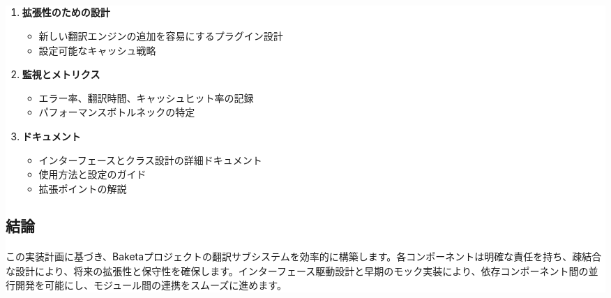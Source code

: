 1. **拡張性のための設計**
   - 新しい翻訳エンジンの追加を容易にするプラグイン設計
   - 設定可能なキャッシュ戦略

2. **監視とメトリクス**
   - エラー率、翻訳時間、キャッシュヒット率の記録
   - パフォーマンスボトルネックの特定

3. **ドキュメント**
   - インターフェースとクラス設計の詳細ドキュメント
   - 使用方法と設定のガイド
   - 拡張ポイントの解説

## 結論

この実装計画に基づき、Baketaプロジェクトの翻訳サブシステムを効率的に構築します。各コンポーネントは明確な責任を持ち、疎結合な設計により、将来の拡張性と保守性を確保します。インターフェース駆動設計と早期のモック実装により、依存コンポーネント間の並行開発を可能にし、モジュール間の連携をスムーズに進めます。
